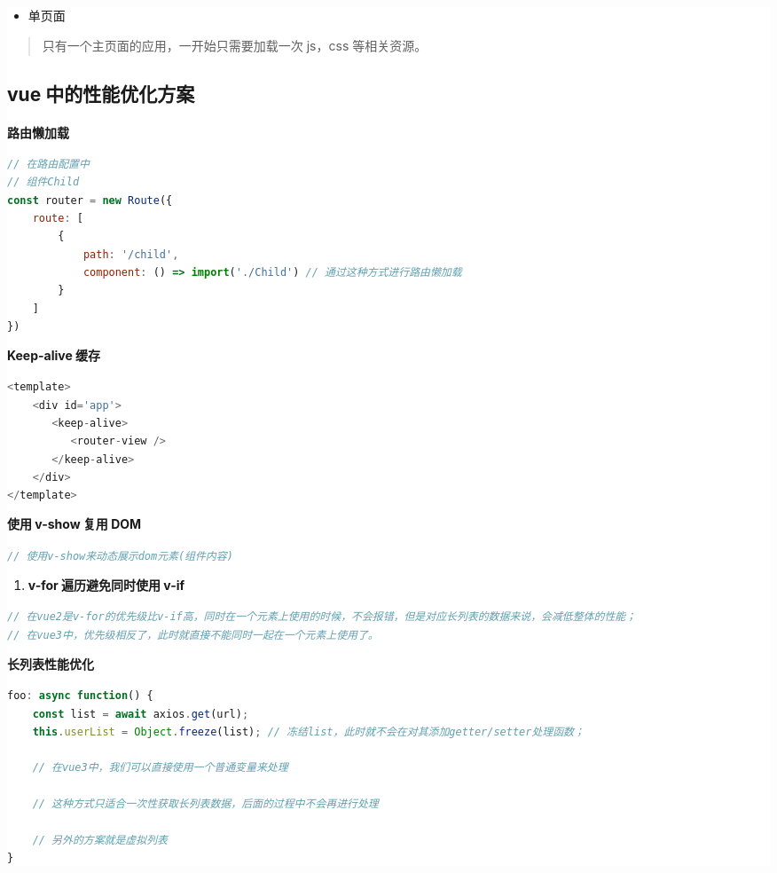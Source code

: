 - 单页面

> 只有一个主页面的应用，一开始只需要加载一次 js，css 等相关资源。

## vue 中的性能优化方案

**路由懒加载**

```JavaScript
// 在路由配置中
// 组件Child
const router = new Route({
    route: [
        {
            path: '/child',
            component: () => import('./Child') // 通过这种方式进行路由懒加载
        }
    ]
})
```

**Keep-alive 缓存**

```JavaScript
<template>
    <div id='app'>
       <keep-alive>
          <router-view />
       </keep-alive>
    </div>
</template>
```

**使用 v-show 复用 DOM**

```JavaScript
// 使用v-show来动态展示dom元素(组件内容)
```

1. **v-for 遍历避免同时使用 v-if**

```JavaScript
// 在vue2是v-for的优先级比v-if高，同时在一个元素上使用的时候，不会报错，但是对应长列表的数据来说，会减低整体的性能；
// 在vue3中，优先级相反了，此时就直接不能同时一起在一个元素上使用了。
```

**长列表性能优化**

```JavaScript
foo: async function() {
    const list = await axios.get(url);
    this.userList = Object.freeze(list); // 冻结list，此时就不会在对其添加getter/setter处理函数；

    // 在vue3中，我们可以直接使用一个普通变量来处理

    // 这种方式只适合一次性获取长列表数据，后面的过程中不会再进行处理

    // 另外的方案就是虚拟列表
}
```
